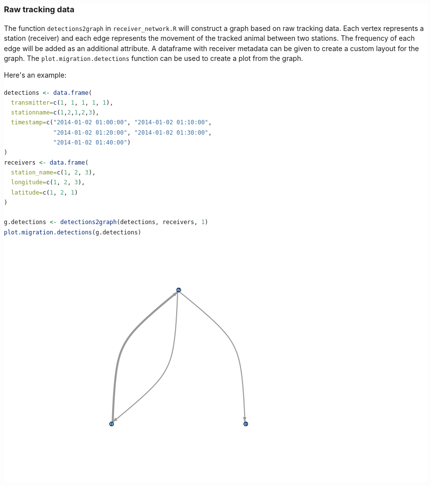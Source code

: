 ### Raw tracking data

The function `detections2graph` in `receiver_network.R` will construct a graph based on raw tracking data. Each vertex represents a station (receiver) and each edge represents the movement of the tracked animal between two stations. The frequency of each edge will be added as an additional attribute. A dataframe with receiver metadata can be given to create a custom layout for the graph. The `plot.migration.detections` function can be used to create a plot from the graph.

Here's an example:


```r
detections <- data.frame(
  transmitter=c(1, 1, 1, 1, 1),
  stationname=c(1,2,1,2,3),
  timestamp=c("2014-01-02 01:00:00", "2014-01-02 01:10:00",
              "2014-01-02 01:20:00", "2014-01-02 01:30:00",
              "2014-01-02 01:40:00")
)
receivers <- data.frame(
  station_name=c(1, 2, 3),
  longitude=c(1, 2, 3),
  latitude=c(1, 2, 1)
)

g.detections <- detections2graph(detections, receivers, 1)
plot.migration.detections(g.detections)
```

![](receiver_network_files/figure-html/unnamed-chunk-5-1.png) 
